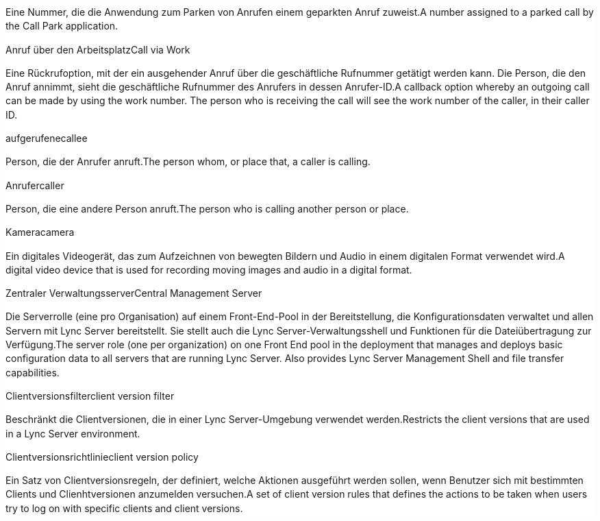 <td><p><span data-ttu-id="4510b-124">Eine Nummer, die die Anwendung zum Parken von Anrufen einem geparkten Anruf zuweist.</span><span class="sxs-lookup"><span data-stu-id="4510b-124">A number assigned to a parked call by the Call Park application.</span></span></p></td>
</tr>
<tr class="odd">
<td><p><span data-ttu-id="4510b-125">Anruf über den Arbeitsplatz</span><span class="sxs-lookup"><span data-stu-id="4510b-125">Call via Work</span></span></p></td>
<td><p><span data-ttu-id="4510b-p103">Eine Rückrufoption, mit der ein ausgehender Anruf über die geschäftliche Rufnummer getätigt werden kann. Die Person, die den Anruf annimmt, sieht die geschäftliche Rufnummer des Anrufers in dessen Anrufer-ID.</span><span class="sxs-lookup"><span data-stu-id="4510b-p103">A callback option whereby an outgoing call can be made by using the work number. The person who is receiving the call will see the work number of the caller, in their caller ID.</span></span></p></td>
</tr>
<tr class="even">
<td><p><span data-ttu-id="4510b-128">aufgerufene</span><span class="sxs-lookup"><span data-stu-id="4510b-128">callee</span></span></p></td>
<td><p><span data-ttu-id="4510b-129">Person, die der Anrufer anruft.</span><span class="sxs-lookup"><span data-stu-id="4510b-129">The person whom, or place that, a caller is calling.</span></span></p></td>
</tr>
<tr class="odd">
<td><p><span data-ttu-id="4510b-130">Anrufer</span><span class="sxs-lookup"><span data-stu-id="4510b-130">caller</span></span></p></td>
<td><p><span data-ttu-id="4510b-131">Person, die eine andere Person anruft.</span><span class="sxs-lookup"><span data-stu-id="4510b-131">The person who is calling another person or place.</span></span></p></td>
</tr>
<tr class="even">
<td><p><span data-ttu-id="4510b-132">Kamera</span><span class="sxs-lookup"><span data-stu-id="4510b-132">camera</span></span></p></td>
<td><p><span data-ttu-id="4510b-133">Ein digitales Videogerät, das zum Aufzeichnen von bewegten Bildern und Audio in einem digitalen Format verwendet wird.</span><span class="sxs-lookup"><span data-stu-id="4510b-133">A digital video device that is used for recording moving images and audio in a digital format.</span></span></p></td>
</tr>
<tr class="odd">
<td><p><span data-ttu-id="4510b-134">Zentraler Verwaltungsserver</span><span class="sxs-lookup"><span data-stu-id="4510b-134">Central Management Server</span></span></p></td>
<td><p><span data-ttu-id="4510b-p104">Die Serverrolle (eine pro Organisation) auf einem Front-End-Pool in der Bereitstellung, die Konfigurationsdaten verwaltet und allen Servern mit Lync Server bereitstellt. Sie stellt auch die Lync Server-Verwaltungsshell und Funktionen für die Dateiübertragung zur Verfügung.</span><span class="sxs-lookup"><span data-stu-id="4510b-p104">The server role (one per organization) on one Front End pool in the deployment that manages and deploys basic configuration data to all servers that are running Lync Server. Also provides Lync Server Management Shell and file transfer capabilities.</span></span></p></td>
</tr>
<tr class="even">
<td><p><span data-ttu-id="4510b-137">Clientversionsfilter</span><span class="sxs-lookup"><span data-stu-id="4510b-137">client version filter</span></span></p></td>
<td><p><span data-ttu-id="4510b-138">Beschränkt die Clientversionen, die in einer Lync Server-Umgebung verwendet werden.</span><span class="sxs-lookup"><span data-stu-id="4510b-138">Restricts the client versions that are used in a Lync Server environment.</span></span></p></td>
</tr>
<tr class="odd">
<td><p><span data-ttu-id="4510b-139">Clientversionsrichtlinie</span><span class="sxs-lookup"><span data-stu-id="4510b-139">client version policy</span></span></p></td>
<td><p><span data-ttu-id="4510b-140">Ein Satz von Clientversionsregeln, der definiert, welche Aktionen ausgeführt werden sollen, wenn Benutzer sich mit bestimmten Clients und Clienhtversionen anzumelden versuchen.</span><span class="sxs-lookup"><span data-stu-id="4510b-140">A set of client version rules that defines the actions to be taken when users try to log on with specific clients and client versions.</span></span></p></td>
</tr>
<tr class="even">